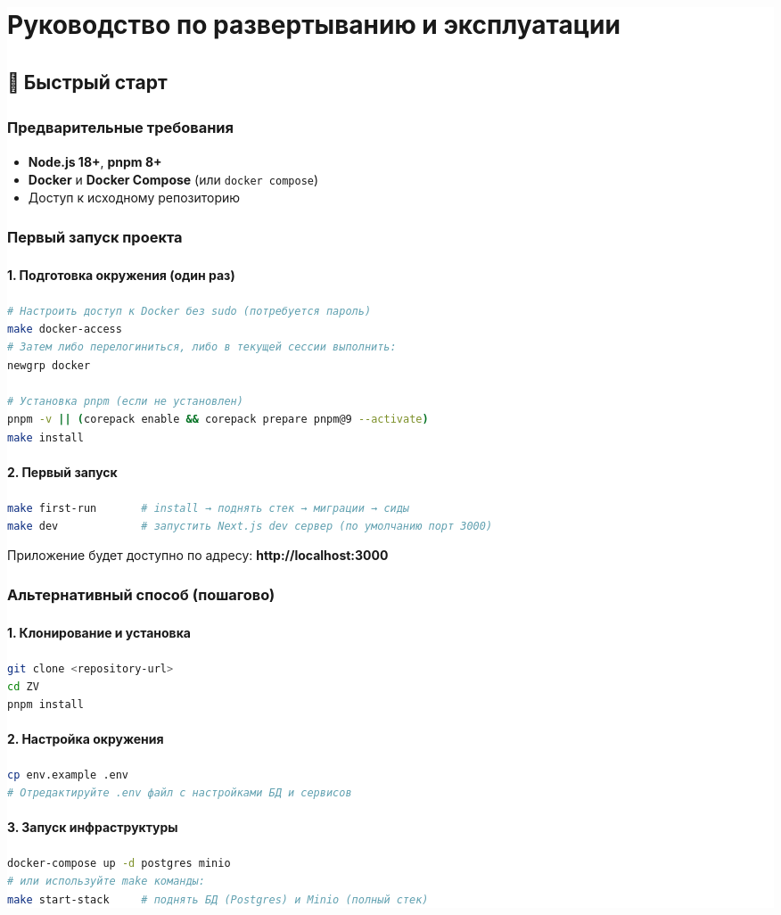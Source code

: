 # Руководство по развертыванию и эксплуатации

## 🚀 Быстрый старт

### Предварительные требования
- **Node.js 18+**, **pnpm 8+**
- **Docker** и **Docker Compose** (или `docker compose`)
- Доступ к исходному репозиторию

### Первый запуск проекта

#### 1. Подготовка окружения (один раз)
```bash
# Настроить доступ к Docker без sudo (потребуется пароль)
make docker-access
# Затем либо перелогиниться, либо в текущей сессии выполнить:
newgrp docker

# Установка pnpm (если не установлен)
pnpm -v || (corepack enable && corepack prepare pnpm@9 --activate)
make install
```

#### 2. Первый запуск
```bash
make first-run       # install → поднять стек → миграции → сиды
make dev             # запустить Next.js dev сервер (по умолчанию порт 3000)
```

Приложение будет доступно по адресу: **http://localhost:3000**

### Альтернативный способ (пошагово)

#### 1. Клонирование и установка
```bash
git clone <repository-url>
cd ZV
pnpm install
```

#### 2. Настройка окружения
```bash
cp env.example .env
# Отредактируйте .env файл с настройками БД и сервисов
```

#### 3. Запуск инфраструктуры
```bash
docker-compose up -d postgres minio
# или используйте make команды:
make start-stack     # поднять БД (Postgres) и Minio (полный стек)
```
